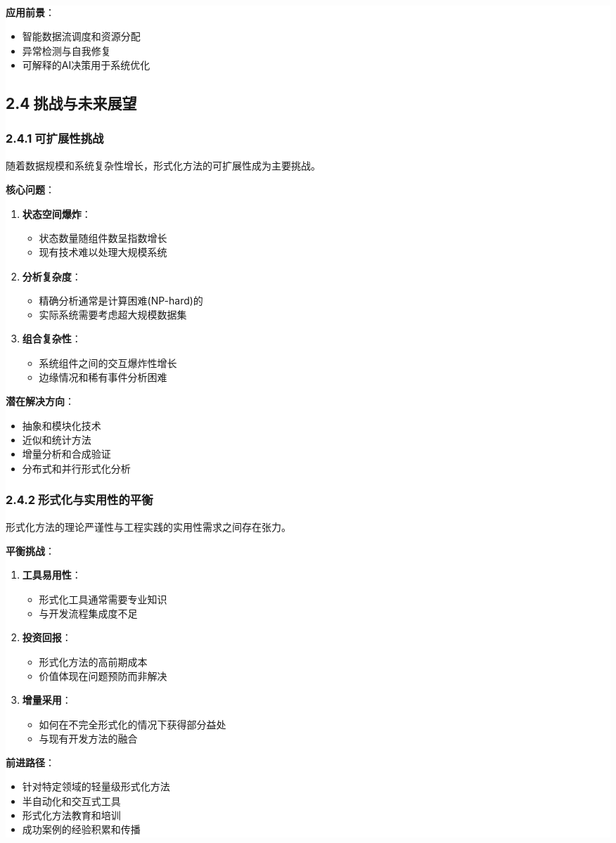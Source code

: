 **应用前景**：

- 智能数据流调度和资源分配
- 异常检测与自我修复
- 可解释的AI决策用于系统优化

## 2.4 挑战与未来展望

### 2.4.1 可扩展性挑战

随着数据规模和系统复杂性增长，形式化方法的可扩展性成为主要挑战。

**核心问题**：

1. **状态空间爆炸**：
   - 状态数量随组件数呈指数增长
   - 现有技术难以处理大规模系统

2. **分析复杂度**：
   - 精确分析通常是计算困难(NP-hard)的
   - 实际系统需要考虑超大规模数据集

3. **组合复杂性**：
   - 系统组件之间的交互爆炸性增长
   - 边缘情况和稀有事件分析困难

**潜在解决方向**：

- 抽象和模块化技术
- 近似和统计方法
- 增量分析和合成验证
- 分布式和并行形式化分析

### 2.4.2 形式化与实用性的平衡

形式化方法的理论严谨性与工程实践的实用性需求之间存在张力。

**平衡挑战**：

1. **工具易用性**：
   - 形式化工具通常需要专业知识
   - 与开发流程集成度不足

2. **投资回报**：
   - 形式化方法的高前期成本
   - 价值体现在问题预防而非解决

3. **增量采用**：
   - 如何在不完全形式化的情况下获得部分益处
   - 与现有开发方法的融合

**前进路径**：

- 针对特定领域的轻量级形式化方法
- 半自动化和交互式工具
- 形式化方法教育和培训
- 成功案例的经验积累和传播
